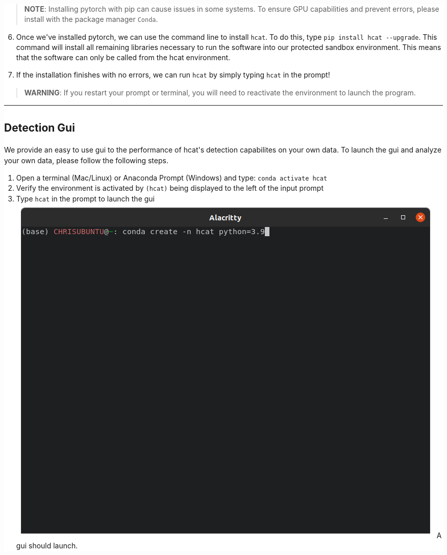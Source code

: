 >**NOTE**: Installing pytorch with pip can cause issues in some systems. To ensure GPU capabilities and 
> prevent errors, please install with the package manager `Conda`.

6) Once we've installed pytorch, we can use the command line to install `hcat`. To do this, type `pip install hcat --upgrade`. This command will install all
remaining libraries necessary to run the software into our protected sandbox environment. This means that the software can only be
called from the hcat environment. 

7) If the installation finishes with no errors, we can run `hcat` by simply typing `hcat` in the prompt! 

> **WARNING**: If you restart your prompt or terminal, you will need to reactivate the environment to launch the program. 



---
## Detection Gui
We provide an easy to use gui to the performance of hcat's detection capabilites on your own data. To launch the gui and 
analyze your own data, please follow the following steps. 

1) Open a terminal (Mac/Linux) or Anaconda Prompt (Windows) and type: `conda activate hcat`
2) Verify the environment is activated by `(hcat)` being displayed to the left of the input prompt
3) Type `hcat` in the prompt to launch the gui
![correct terminal prompts](images/activate_conda_env.png)
A gui should launch. 